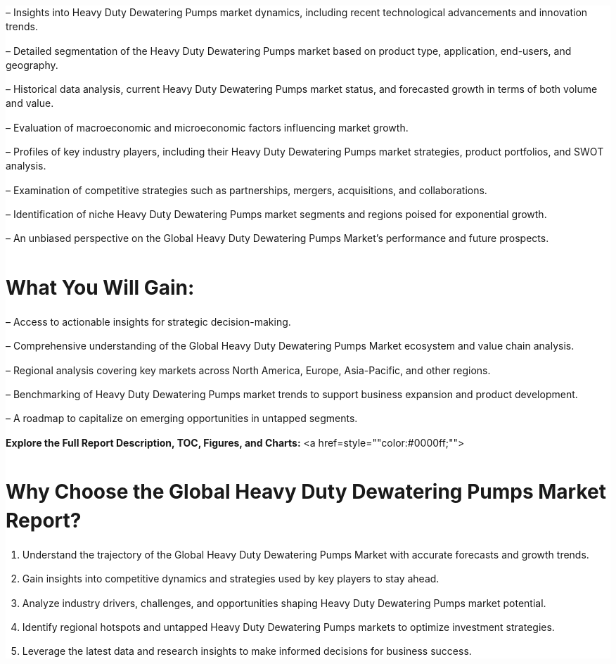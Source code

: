 – Insights into Heavy Duty Dewatering Pumps market dynamics, including recent technological advancements and innovation trends.

– Detailed segmentation of the Heavy Duty Dewatering Pumps market based on product type, application, end-users, and geography.

– Historical data analysis, current Heavy Duty Dewatering Pumps market status, and forecasted growth in terms of both volume and value.

– Evaluation of macroeconomic and microeconomic factors influencing market growth.

– Profiles of key industry players, including their Heavy Duty Dewatering Pumps market strategies, product portfolios, and SWOT analysis.

– Examination of competitive strategies such as partnerships, mergers, acquisitions, and collaborations.

– Identification of niche Heavy Duty Dewatering Pumps market segments and regions poised for exponential growth.

– An unbiased perspective on the Global Heavy Duty Dewatering Pumps Market’s performance and future prospects.

# <strong>What You Will Gain:</strong>

– Access to actionable insights for strategic decision-making.

– Comprehensive understanding of the Global Heavy Duty Dewatering Pumps Market ecosystem and value chain analysis.

– Regional analysis covering key markets across North America, Europe, Asia-Pacific, and other regions.

– Benchmarking of Heavy Duty Dewatering Pumps market trends to support business expansion and product development.

– A roadmap to capitalize on emerging opportunities in untapped segments.

<strong>Explore the Full Report Description, TOC, Figures, and Charts:</strong>
<a href=style=""color:#0000ff;""></a>

# <strong>Why Choose the Global Heavy Duty Dewatering Pumps Market Report?</strong>

1. Understand the trajectory of the Global Heavy Duty Dewatering Pumps Market with accurate forecasts and growth trends.

2. Gain insights into competitive dynamics and strategies used by key players to stay ahead.

3. Analyze industry drivers, challenges, and opportunities shaping Heavy Duty Dewatering Pumps market potential.

4. Identify regional hotspots and untapped Heavy Duty Dewatering Pumps markets to optimize investment strategies.

5. Leverage the latest data and research insights to make informed decisions for business success.
